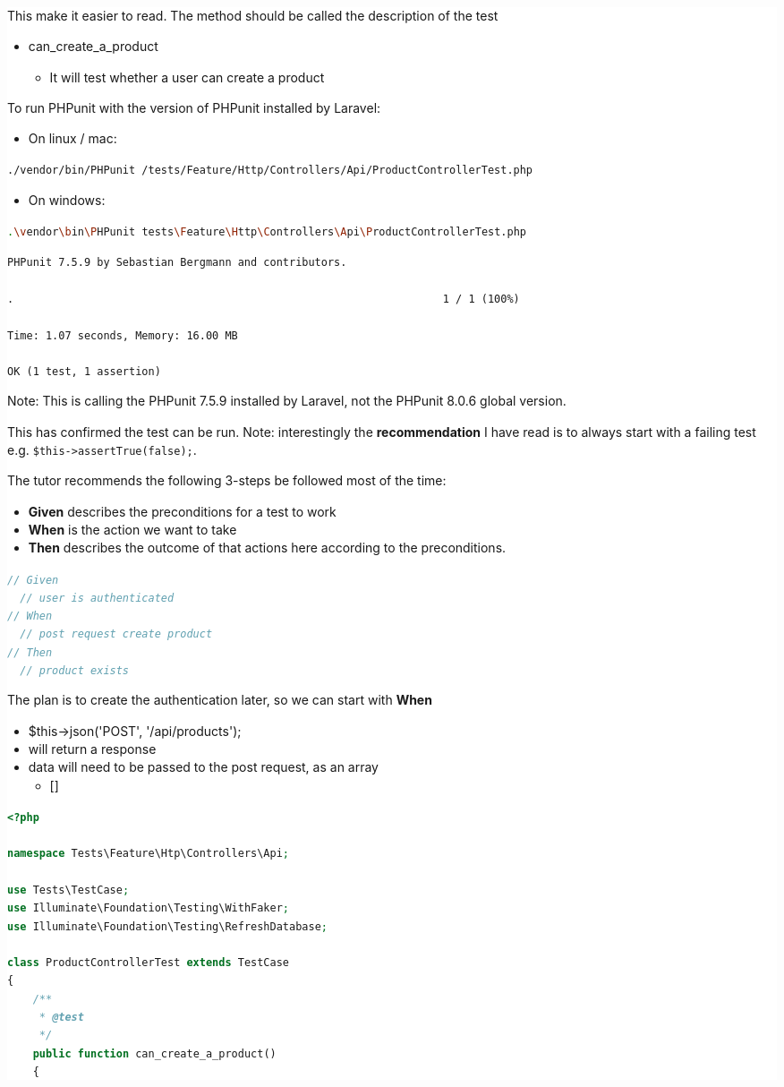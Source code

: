 This make it easier to read. The method should be called the description of the test

- can_create_a_product

  - It will test whether a user can create a product

To run PHPunit with the version of PHPunit installed by Laravel:

- On linux / mac:

```sh
./vendor/bin/PHPunit /tests/Feature/Http/Controllers/Api/ProductControllerTest.php
```

- On windows:

```sh
.\vendor\bin\PHPunit tests\Feature\Http\Controllers\Api\ProductControllerTest.php
```

```text
PHPunit 7.5.9 by Sebastian Bergmann and contributors.

.                                                                   1 / 1 (100%)

Time: 1.07 seconds, Memory: 16.00 MB

OK (1 test, 1 assertion)
```

Note: This is calling the PHPunit 7.5.9 installed by Laravel, not the PHPunit 8.0.6 global version.

This has confirmed the test can be run. Note: interestingly the **recommendation** I have read is to always start with a failing test e.g. `$this->assertTrue(false);`.

The tutor recommends the following 3-steps be followed most of the time:

- **Given** describes the preconditions for a test to work
- **When** is the action we want to take
- **Then** describes the outcome of that actions here according to the preconditions.

```php
// Given
  // user is authenticated
// When
  // post request create product
// Then
  // product exists
```

The plan is to create the authentication later, so we can start with **When**

- \$this->json('POST', '/api/products');
- will return a response
- data will need to be passed to the post request, as an array
  - []

```php
<?php

namespace Tests\Feature\Htp\Controllers\Api;

use Tests\TestCase;
use Illuminate\Foundation\Testing\WithFaker;
use Illuminate\Foundation\Testing\RefreshDatabase;

class ProductControllerTest extends TestCase
{
    /**
     * @test
     */
    public function can_create_a_product()
    {
```